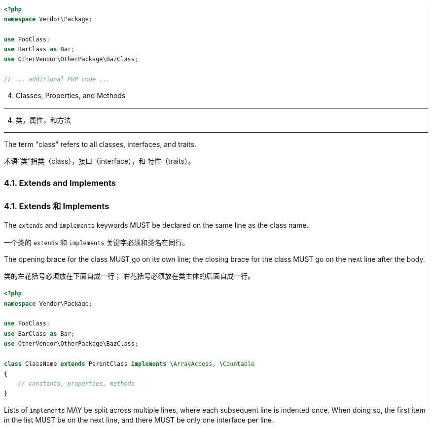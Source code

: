 ```php
<?php
namespace Vendor\Package;

use FooClass;
use BarClass as Bar;
use OtherVendor\OtherPackage\BazClass;

// ... additional PHP code ...

```


4. Classes, Properties, and Methods
-----------------------------------

4. 类，属性，和方法
-----------------------------------

The term "class" refers to all classes, interfaces, and traits.

术语“类”指类（class），接口（interface），和 特性（traits）。

### 4.1. Extends and Implements

### 4.1. Extends 和 Implements

The `extends` and `implements` keywords MUST be declared on the same line as
the class name.

一个类的 `extends` 和 `implements` 关键字必须和类名在同行。

The opening brace for the class MUST go on its own line; the closing brace
for the class MUST go on the next line after the body.

类的左花括号必须放在下面自成一行；
右花括号必须放在类主体的后面自成一行。

```php
<?php
namespace Vendor\Package;

use FooClass;
use BarClass as Bar;
use OtherVendor\OtherPackage\BazClass;

class ClassName extends ParentClass implements \ArrayAccess, \Countable
{
    // constants, properties, methods
}
```

Lists of `implements` MAY be split across multiple lines, where each
subsequent line is indented once. When doing so, the first item in the list
MUST be on the next line, and there MUST be only one interface per line.
